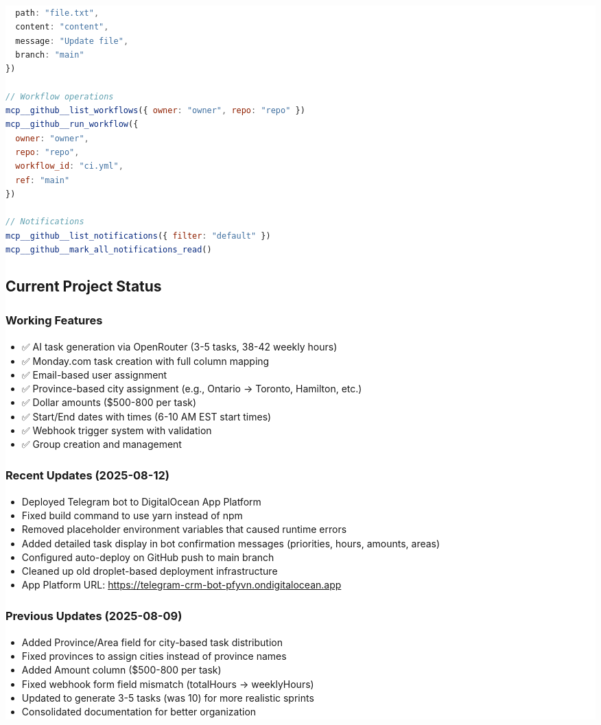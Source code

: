 ```javascript
  path: "file.txt",
  content: "content",
  message: "Update file",
  branch: "main"
})

// Workflow operations
mcp__github__list_workflows({ owner: "owner", repo: "repo" })
mcp__github__run_workflow({ 
  owner: "owner", 
  repo: "repo", 
  workflow_id: "ci.yml", 
  ref: "main" 
})

// Notifications
mcp__github__list_notifications({ filter: "default" })
mcp__github__mark_all_notifications_read()
```

## Current Project Status

### Working Features
- ✅ AI task generation via OpenRouter (3-5 tasks, 38-42 weekly hours)
- ✅ Monday.com task creation with full column mapping
- ✅ Email-based user assignment
- ✅ Province-based city assignment (e.g., Ontario → Toronto, Hamilton, etc.)
- ✅ Dollar amounts ($500-800 per task)
- ✅ Start/End dates with times (6-10 AM EST start times)
- ✅ Webhook trigger system with validation
- ✅ Group creation and management

### Recent Updates (2025-08-12)
- Deployed Telegram bot to DigitalOcean App Platform
- Fixed build command to use yarn instead of npm
- Removed placeholder environment variables that caused runtime errors
- Added detailed task display in bot confirmation messages (priorities, hours, amounts, areas)
- Configured auto-deploy on GitHub push to main branch
- Cleaned up old droplet-based deployment infrastructure
- App Platform URL: https://telegram-crm-bot-pfyvn.ondigitalocean.app

### Previous Updates (2025-08-09)
- Added Province/Area field for city-based task distribution
- Fixed provinces to assign cities instead of province names
- Added Amount column ($500-800 per task)
- Fixed webhook form field mismatch (totalHours → weeklyHours)
- Updated to generate 3-5 tasks (was 10) for more realistic sprints
- Consolidated documentation for better organization
